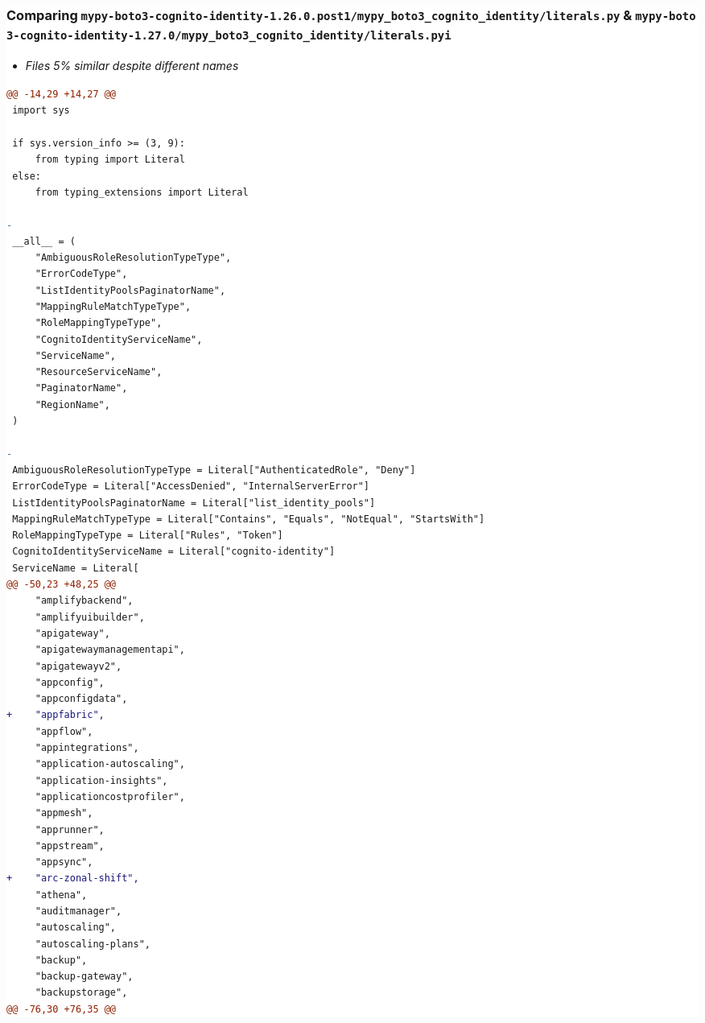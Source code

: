 ### Comparing `mypy-boto3-cognito-identity-1.26.0.post1/mypy_boto3_cognito_identity/literals.py` & `mypy-boto3-cognito-identity-1.27.0/mypy_boto3_cognito_identity/literals.pyi`

 * *Files 5% similar despite different names*

```diff
@@ -14,29 +14,27 @@
 import sys
 
 if sys.version_info >= (3, 9):
     from typing import Literal
 else:
     from typing_extensions import Literal
 
-
 __all__ = (
     "AmbiguousRoleResolutionTypeType",
     "ErrorCodeType",
     "ListIdentityPoolsPaginatorName",
     "MappingRuleMatchTypeType",
     "RoleMappingTypeType",
     "CognitoIdentityServiceName",
     "ServiceName",
     "ResourceServiceName",
     "PaginatorName",
     "RegionName",
 )
 
-
 AmbiguousRoleResolutionTypeType = Literal["AuthenticatedRole", "Deny"]
 ErrorCodeType = Literal["AccessDenied", "InternalServerError"]
 ListIdentityPoolsPaginatorName = Literal["list_identity_pools"]
 MappingRuleMatchTypeType = Literal["Contains", "Equals", "NotEqual", "StartsWith"]
 RoleMappingTypeType = Literal["Rules", "Token"]
 CognitoIdentityServiceName = Literal["cognito-identity"]
 ServiceName = Literal[
@@ -50,23 +48,25 @@
     "amplifybackend",
     "amplifyuibuilder",
     "apigateway",
     "apigatewaymanagementapi",
     "apigatewayv2",
     "appconfig",
     "appconfigdata",
+    "appfabric",
     "appflow",
     "appintegrations",
     "application-autoscaling",
     "application-insights",
     "applicationcostprofiler",
     "appmesh",
     "apprunner",
     "appstream",
     "appsync",
+    "arc-zonal-shift",
     "athena",
     "auditmanager",
     "autoscaling",
     "autoscaling-plans",
     "backup",
     "backup-gateway",
     "backupstorage",
@@ -76,30 +76,35 @@
```